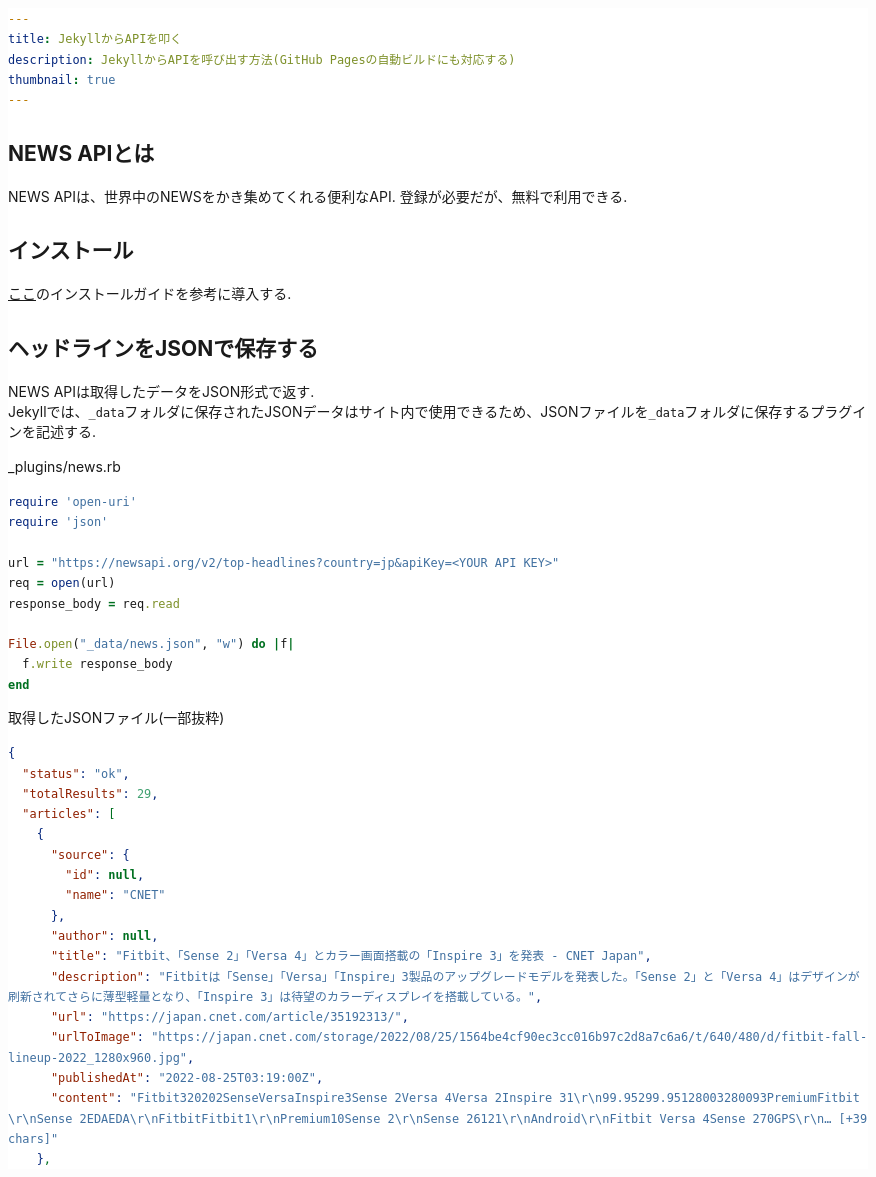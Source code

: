 ```yaml
---
title: JekyllからAPIを叩く
description: JekyllからAPIを呼び出す方法(GitHub Pagesの自動ビルドにも対応する)
thumbnail: true
---
```


## NEWS APIとは
NEWS APIは、世界中のNEWSをかき集めてくれる便利なAPI. 登録が必要だが、無料で利用できる.  

## インストール
[ここ](https://newsapi.org/docs/get-started)のインストールガイドを参考に導入する.  

## ヘッドラインをJSONで保存する

NEWS APIは取得したデータをJSON形式で返す.  
Jekyllでは、`_data`フォルダに保存されたJSONデータはサイト内で使用できるため、JSONファイルを`_data`フォルダに保存するプラグインを記述する.  


_plugins/news.rb
```ruby
require 'open-uri'
require 'json'

url = "https://newsapi.org/v2/top-headlines?country=jp&apiKey=<YOUR API KEY>"
req = open(url)
response_body = req.read

File.open("_data/news.json", "w") do |f|
  f.write response_body
end

```


取得したJSONファイル(一部抜粋)  
```json
{
  "status": "ok",
  "totalResults": 29,
  "articles": [
    {
      "source": {
        "id": null,
        "name": "CNET"
      },
      "author": null,
      "title": "Fitbit、「Sense 2」「Versa 4」とカラー画面搭載の「Inspire 3」を発表 - CNET Japan",
      "description": "Fitbitは「Sense」「Versa」「Inspire」3製品のアップグレードモデルを発表した。「Sense 2」と「Versa 4」はデザインが刷新されてさらに薄型軽量となり、「Inspire 3」は待望のカラーディスプレイを搭載している。",
      "url": "https://japan.cnet.com/article/35192313/",
      "urlToImage": "https://japan.cnet.com/storage/2022/08/25/1564be4cf90ec3cc016b97c2d8a7c6a6/t/640/480/d/fitbit-fall-lineup-2022_1280x960.jpg",
      "publishedAt": "2022-08-25T03:19:00Z",
      "content": "Fitbit320202SenseVersaInspire3Sense 2Versa 4Versa 2Inspire 31\r\n99.95299.95128003280093PremiumFitbit\r\nSense 2EDAEDA\r\nFitbitFitbit1\r\nPremium10Sense 2\r\nSense 26121\r\nAndroid\r\nFitbit Versa 4Sense 270GPS\r\n… [+39 chars]"
    },
```
